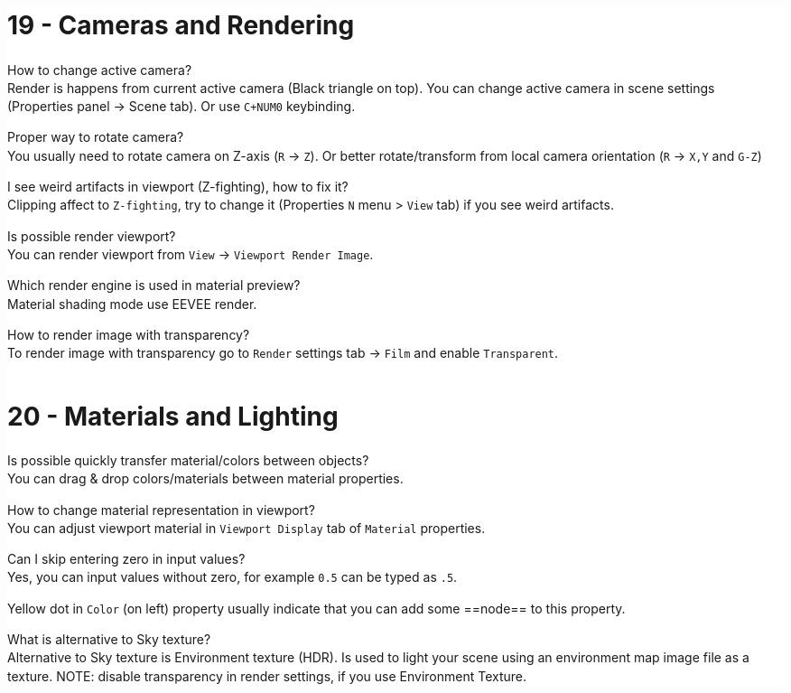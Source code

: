 # 19 - Cameras and Rendering

How to change active camera?
&#10;<br>
Render is happens from current active camera (Black triangle on top). You
can change active camera in scene settings (Properties panel → Scene tab).
Or use `C+NUM0` keybinding.

Proper way to rotate camera?
&#10;<br>
You usually need to rotate camera on Z-axis (`R` → `Z`). Or better
rotate/transform from local camera orientation (`R` → `X,Y` and `G-Z`)

I see weird artifacts in viewport (Z-fighting), how to fix it?
&#10;<br>
Clipping affect to `Z-fighting`, try to change it (Properties `N` menu >
`View` tab) if you see weird artifacts.

Is possible render viewport?
&#10;<br>
You can render viewport from `View` → `Viewport Render Image`.

Which render engine is used in material preview?
&#10;<br>
Material shading mode use EEVEE render.

How to render image with transparency?
&#10;<br>
To render image with transparency go to `Render` settings tab → `Film` and
enable `Transparent`.

# 20 - Materials and Lighting

Is possible quickly transfer material/colors between objects?
&#10;<br>
You can drag & drop colors/materials between material properties.

How to change material representation in viewport?
&#10;<br>
You can adjust viewport material in `Viewport Display` tab of `Material`
properties.

Can I skip entering zero in input values?
&#10;<br>
Yes, you can input values without zero, for example `0.5` can be typed as
`.5`.

Yellow dot in `Color` (on left) property usually indicate that you can add
some ==node== to this property.

What is alternative to Sky texture?
&#10;<br>
Alternative to Sky texture is Environment texture (HDR). Is used to light
your scene using an environment map image file as a texture. NOTE: disable
transparency in render settings, if you use Environment Texture.
